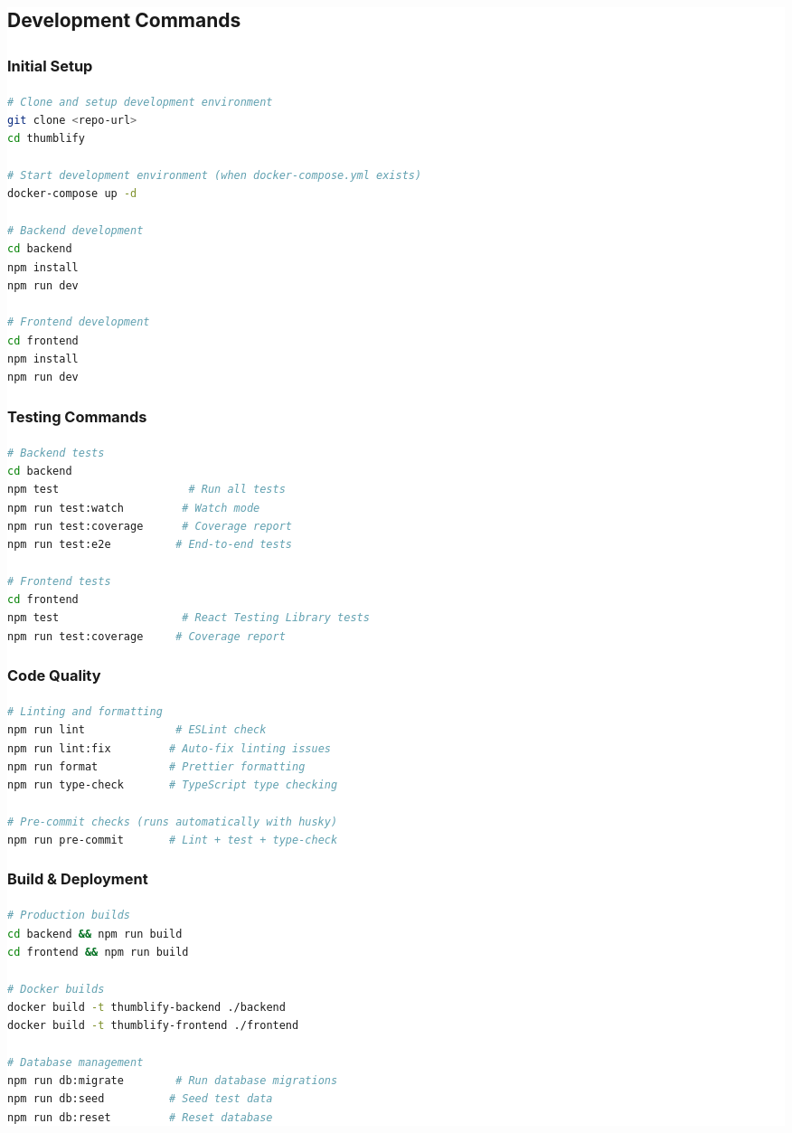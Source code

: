 ## Development Commands

### Initial Setup
```bash
# Clone and setup development environment
git clone <repo-url>
cd thumblify

# Start development environment (when docker-compose.yml exists)
docker-compose up -d

# Backend development
cd backend
npm install
npm run dev

# Frontend development  
cd frontend
npm install
npm run dev
```

### Testing Commands
```bash
# Backend tests
cd backend
npm test                    # Run all tests
npm run test:watch         # Watch mode
npm run test:coverage      # Coverage report
npm run test:e2e          # End-to-end tests

# Frontend tests
cd frontend  
npm test                   # React Testing Library tests
npm run test:coverage     # Coverage report
```

### Code Quality
```bash
# Linting and formatting
npm run lint              # ESLint check
npm run lint:fix         # Auto-fix linting issues
npm run format           # Prettier formatting
npm run type-check       # TypeScript type checking

# Pre-commit checks (runs automatically with husky)
npm run pre-commit       # Lint + test + type-check
```

### Build & Deployment
```bash
# Production builds
cd backend && npm run build
cd frontend && npm run build

# Docker builds
docker build -t thumblify-backend ./backend
docker build -t thumblify-frontend ./frontend

# Database management
npm run db:migrate        # Run database migrations
npm run db:seed          # Seed test data
npm run db:reset         # Reset database
```